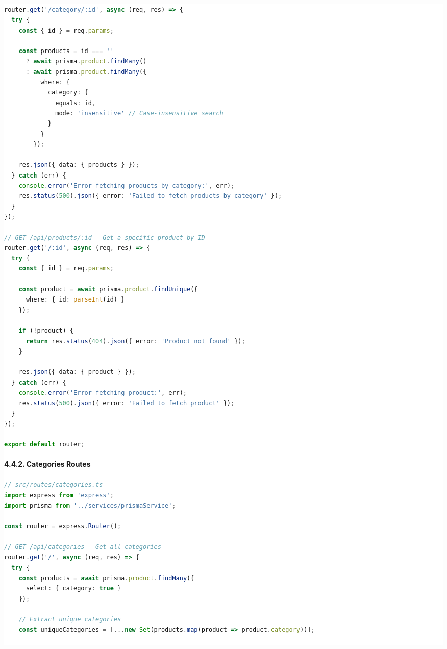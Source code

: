 ```typescript
router.get('/category/:id', async (req, res) => {
  try {
    const { id } = req.params;
    
    const products = id === '' 
      ? await prisma.product.findMany()
      : await prisma.product.findMany({
          where: {
            category: {
              equals: id,
              mode: 'insensitive' // Case-insensitive search
            }
          }
        });
    
    res.json({ data: { products } });
  } catch (err) {
    console.error('Error fetching products by category:', err);
    res.status(500).json({ error: 'Failed to fetch products by category' });
  }
});

// GET /api/products/:id - Get a specific product by ID
router.get('/:id', async (req, res) => {
  try {
    const { id } = req.params;
    
    const product = await prisma.product.findUnique({
      where: { id: parseInt(id) }
    });
    
    if (!product) {
      return res.status(404).json({ error: 'Product not found' });
    }
    
    res.json({ data: { product } });
  } catch (err) {
    console.error('Error fetching product:', err);
    res.status(500).json({ error: 'Failed to fetch product' });
  }
});

export default router;
```

#### 4.4.2. Categories Routes

```typescript
// src/routes/categories.ts
import express from 'express';
import prisma from '../services/prismaService';

const router = express.Router();

// GET /api/categories - Get all categories
router.get('/', async (req, res) => {
  try {
    const products = await prisma.product.findMany({
      select: { category: true }
    });
    
    // Extract unique categories
    const uniqueCategories = [...new Set(products.map(product => product.category))];
    
```